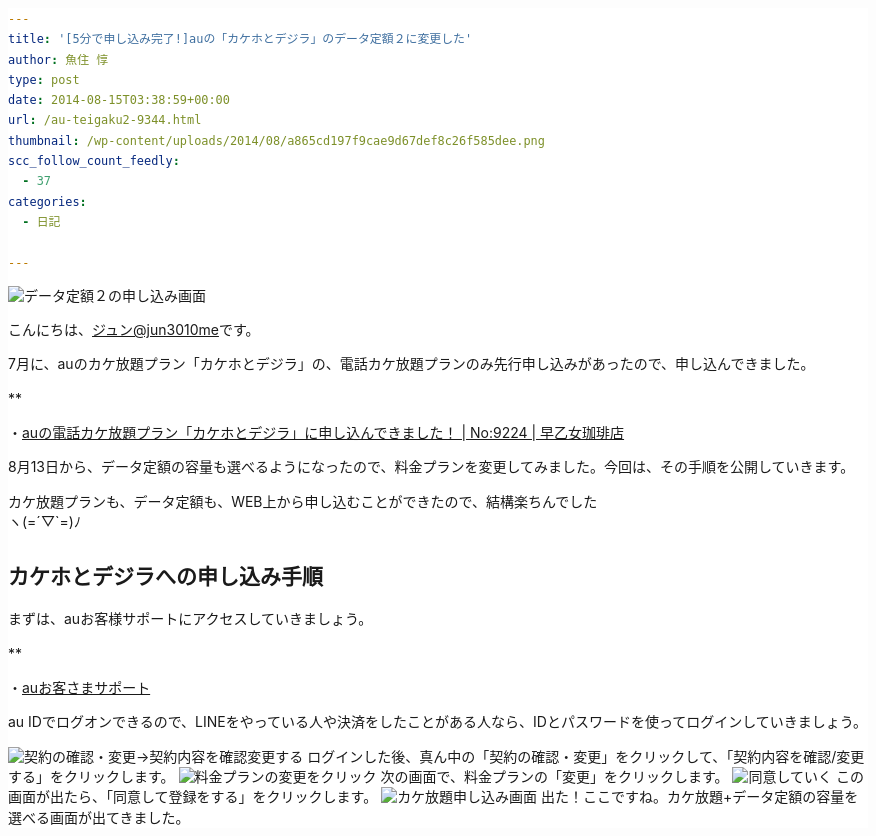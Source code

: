```yaml
---
title: '[5分で申し込み完了!]auの「カケホとデジラ」のデータ定額２に変更した'
author: 魚住 惇
type: post
date: 2014-08-15T03:38:59+00:00
url: /au-teigaku2-9344.html
thumbnail: /wp-content/uploads/2014/08/a865cd197f9cae9d67def8c26f585dee.png
scc_follow_count_feedly:
  - 37
categories:
  - 日記

---
```

<img decoding="async" loading="lazy" src="/wp-content/uploads/2014/08/a865cd197f9cae9d67def8c26f585dee.png" alt="データ定額２の申し込み画面" title="スクリーンショット_2014-08-15_12_08_38.png" border="0" width="600" height="373" />

こんにちは、[ジュン@jun3010me][1]です。

7月に、auのカケ放題プラン「カケホとデジラ」の、電話カケ放題プランのみ先行申し込みがあったので、申し込んできました。

**</p> 

・<a href="http://192.168.11.200:8000/au-kakehodai-9224.html" target="_blank">auの電話カケ放題プラン「カケホとデジラ」に申し込んできました！ | No:9224 | 早乙女珈琲店</a>

</b>  
  
8月13日から、データ定額の容量も選べるようになったので、料金プランを変更してみました。今回は、その手順を公開していきます。

カケ放題プランも、データ定額も、WEB上から申し込むことができたので、結構楽ちんでした  
ヽ(=´▽\`=)ﾉ

## カケホとデジラへの申し込み手順

まずは、auお客様サポートにアクセスしていきましょう。

**</p> 

・<a href="https://cs1.auone.jp/aus/au-support/top" target="_blank">auお客さまサポート</a>

</b>

au IDでログオンできるので、LINEをやっている人や決済をしたことがある人なら、IDとパスワードを使ってログインしていきましょう。

<img decoding="async" loading="lazy" src="/wp-content/uploads/2014/08/b40617117e4596818039e37f0aa40570.png" alt="契約の確認・変更→契約内容を確認変更する" title="スクリーンショット_2014-08-15_12_07_27.png" border="0" width="600" height="438" />  
ログインした後、真ん中の「契約の確認・変更」をクリックして、「契約内容を確認/変更する」をクリックします。

<img decoding="async" loading="lazy" src="/wp-content/uploads/2014/08/4f0085b82f6afdb23eb6d427f1e02165.png" alt="料金プランの変更をクリック" title="スクリーンショット_2014-08-15_12_07_50.png" border="0" width="600" height="327" />  
次の画面で、料金プランの「変更」をクリックします。

<img decoding="async" loading="lazy" src="/wp-content/uploads/2014/08/eb1f34a22749b26a1059c616576ec70c.png" alt="同意していく" title="スクリーンショット_2014-08-15_12_08_16.png" border="0" width="600" height="513" />  
この画面が出たら、「同意して登録をする」をクリックします。

<img decoding="async" loading="lazy" src="/wp-content/uploads/2014/08/a865cd197f9cae9d67def8c26f585dee1.png" alt="カケ放題申し込み画面" title="スクリーンショット_2014-08-15_12_08_38.png" border="0" width="478" height="600" />  
出た！ここですね。カケ放題+データ定額の容量を選べる画面が出てきました。


 [1]: https://twitter.com/jun3010me
 [2]: http://192.168.11.200:8000/racoupon-wimax-iyh-6153.html